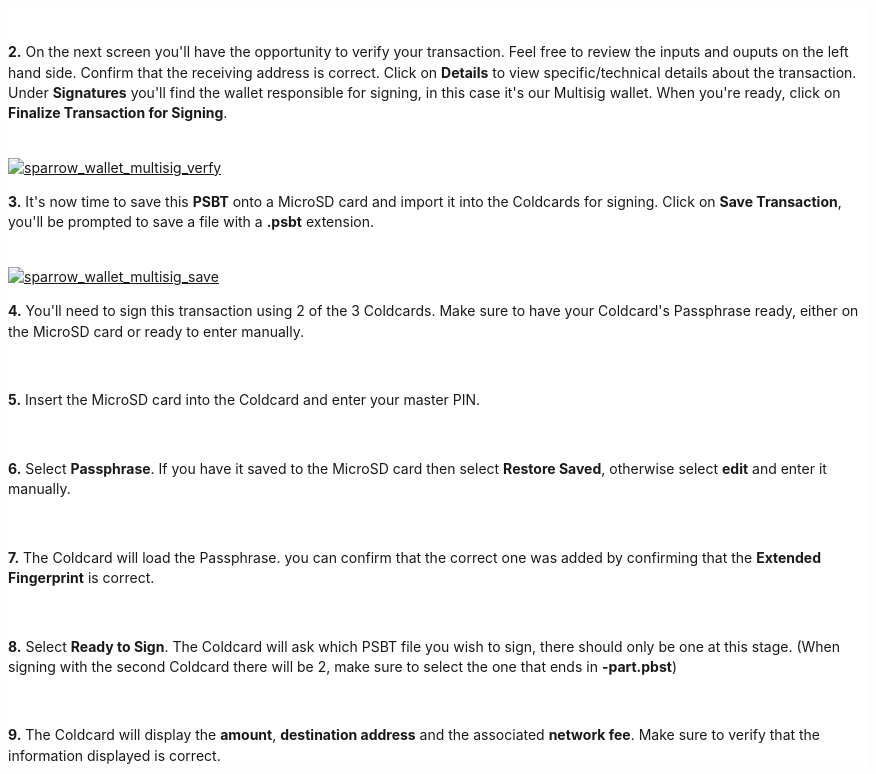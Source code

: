 <br>

**2\.** On the next screen you'll have the opportunity to verify your transaction. Feel free to review the inputs and ouputs on the left hand side. Confirm that the 
        receiving address is correct. Click on **Details** to view specific/technical details about the transaction. Under **Signatures** you'll find the wallet 
        responsible for signing, in this case it's our Multisig wallet. When you're ready, click on **Finalize Transaction for Signing**.

<br>

<a href="./../../../verify_the_transaction.png" target="_blank">
    <img id="sparrow_wallet_multisig_send_verify" src="./../../../verify_the_transaction.png" alt="sparrow_wallet_multisig_verfy" width="600"/> 
</a>
 
<br>

**3\.** It's now time to save this **PSBT** onto a MicroSD card and import it into the Coldcards for signing. Click on **Save Transaction**, you'll be prompted to save a file with
        a **.psbt** extension.

<br>

<a href="./../../../save_the_transaction.png" target="_blank">
    <img id="sparrow_wallet_multisig_send_save" src="./../../../save_the_transaction.png" alt="sparrow_wallet_multisig_save" width="600"/> 
</a>
 
<br>

**4\.** You'll need to sign this transaction using 2 of the 3 Coldcards. Make sure to have your Coldcard's Passphrase ready,
        either on the MicroSD card or ready to enter manually.

<br>

**5\.** Insert the MicroSD card into the Coldcard and enter your master PIN.

<br>

**6\.** Select **Passphrase**. If you have it saved to the MicroSD card then select **Restore Saved**, otherwise select **edit** and enter it manually.

<br>

**7\.** The Coldcard will load the Passphrase. you can confirm that the correct one was added by confirming that the **Extended Fingerprint** is correct.

<br>

**8\.** Select **Ready to Sign**. The Coldcard will ask which PSBT file you wish to sign, there should only be one at this stage. (When signing with the second Coldcard
        there will be 2, make sure to select the one that ends in  **-part.pbst**) 

<br>

**9\.** The Coldcard will display the **amount**, **destination address** and the associated **network fee**. Make sure to verify that the information displayed
        is correct.
